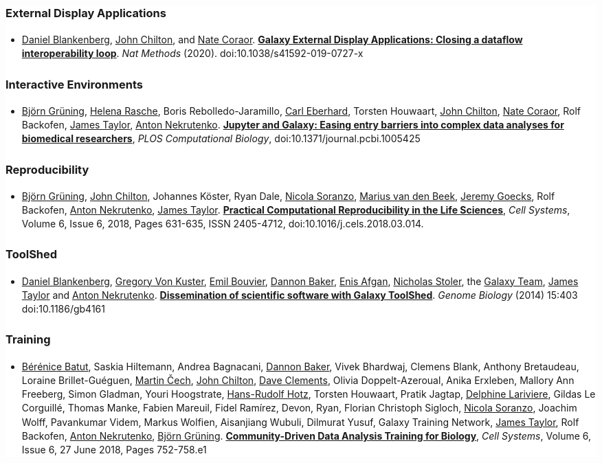 ### External Display Applications

* [Daniel Blankenberg](/src/people/dan/index.md), [John Chilton](/src/people/john-chilton/index.md), and [Nate Coraor](/src/people/nate/index.md). **[Galaxy External Display Applications: Closing a dataflow interoperability loop](https://rdcu.be/b0xnC)**. *Nat Methods* (2020). doi:10.1038/s41592-019-0727-x

### Interactive Environments

* [Björn Grüning](/src/people/bjoern-gruening/index.md), [Helena Rasche](/src/people/helena-rasche/index.md), Boris Rebolledo-Jaramillo, [Carl Eberhard](/src/people/carl-eberhard/index.md), Torsten Houwaart, [John Chilton](/src/people/john-chilton/index.md), [Nate Coraor](/src/people/nate/index.md), Rolf Backofen, [James Taylor](/src/people/james-taylor/index.md), [Anton Nekrutenko](/src/people/anton/index.md). **[Jupyter and Galaxy: Easing entry barriers into complex data analyses for biomedical researchers](http://journals.plos.org/ploscompbiol/article?id=10.1371/journal.pcbi.1005425)**, *PLOS Computational Biology*, doi:10.1371/journal.pcbi.1005425

### Reproducibility

* [Björn Grüning](/src/people/bjoern-gruening/index.md), [John Chilton](/src/people/john-chilton/index.md), Johannes Köster, Ryan Dale, [Nicola Soranzo](http://biowiki.crs4.it/biowiki/NicolaSoranzo), [Marius van den Beek](http://www.ibps.upmc.fr/en/ibps/directory/1921-Marius-Van+Den+Beek), [Jeremy Goecks](/src/people/jeremy-goecks/index.md), Rolf Backofen, [Anton Nekrutenko](/src/people/anton/index.md), [James Taylor](/src/people/james-taylor/index.md).
**[Practical Computational Reproducibility in the Life Sciences](https://doi.org/10.1016/j.cels.2018.03.014)**, *Cell Systems*, Volume 6, Issue 6, 2018, Pages 631-635, ISSN 2405-4712, doi:10.1016/j.cels.2018.03.014.

### ToolShed

* [Daniel Blankenberg](/src/people/dan/index.md), [Gregory Von Kuster](/src/people/greg_vonkuster/index.md), [Emil Bouvier](/src/people/dave-bouvier/index.md), [Dannon Baker](/src/people/dannon-baker/index.md), [Enis Afgan](/src/people/enis-afgan/index.md), [Nicholas Stoler](http://nstoler.com/), the [Galaxy Team](/src/galaxy-team/index.md), [James Taylor](/src/people/james-taylor/index.md) and [Anton Nekrutenko](/src/people/anton/index.md). **[Dissemination of scientific software with Galaxy ToolShed](http://genomebiology.biomedcentral.com/articles/10.1186/gb4161)**. *Genome Biology* (2014) 15:403 doi:10.1186/gb4161

### Training

* [Bérénice Batut](http://bebatut.fr/), Saskia Hiltemann, Andrea Bagnacani, [Dannon Baker](/src/people/dannon-baker/index.md), Vivek Bhardwaj, Clemens Blank, Anthony Bretaudeau, Loraine Brillet-Guéguen, [Martin Čech](/src/people/marten/index.md), [John Chilton](/src/people/john-chilton/index.md), [Dave Clements](/src/people/dave-clements/index.md), Olivia Doppelt-Azeroual, Anika Erxleben, Mallory Ann Freeberg, Simon Gladman, Youri Hoogstrate,  [Hans-Rudolf Hotz](/src/people/hansrudolf-hotz/index.md), Torsten Houwaart, Pratik Jagtap, [Delphine Lariviere](/src/people/delphine-lariviere/index.md), Gildas Le Corguillé, Thomas Manke, Fabien Mareuil, Fidel Ramírez, Devon, Ryan, Florian Christoph Sigloch, [Nicola Soranzo](http://biowiki.crs4.it/biowiki/NicolaSoranzo), Joachim Wolff, Pavankumar Videm, Markus Wolfien, Aisanjiang Wubuli, Dilmurat Yusuf, Galaxy Training Network, [James Taylor](/src/people/james-taylor/index.md), Rolf Backofen, [Anton Nekrutenko](/src/people/anton/index.md), [Björn Grüning](/src/people/bjoern-gruening/index.md). **[Community-Driven Data Analysis Training for Biology](https://doi.org/10.1016/j.cels.2018.05.012)**, *Cell Systems*, Volume 6, Issue 6, 27 June 2018, Pages 752-758.e1
